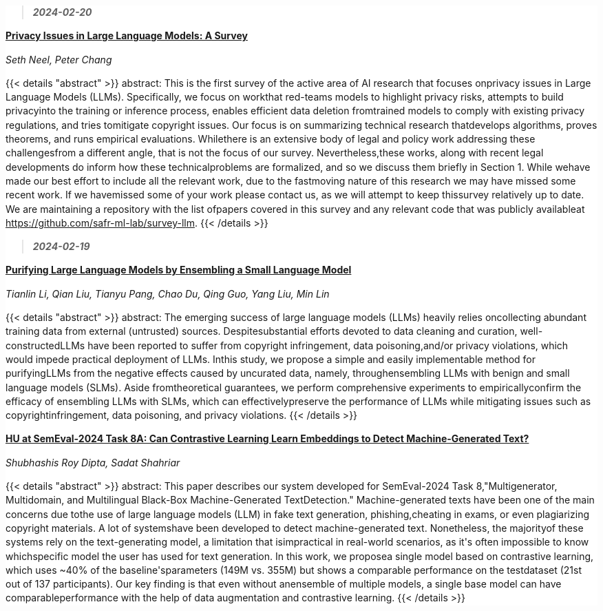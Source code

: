>**_2024-02-20_**

[**Privacy Issues in Large Language Models: A Survey**](http://arxiv.org/abs/2312.06717v3)

*Seth Neel, Peter Chang*

{{< details "abstract" >}} abstract: This is the first survey of the active area of AI research that focuses onprivacy issues in Large Language Models (LLMs). Specifically, we focus on workthat red-teams models to highlight privacy risks, attempts to build privacyinto the training or inference process, enables efficient data deletion fromtrained models to comply with existing privacy regulations, and tries tomitigate copyright issues. Our focus is on summarizing technical research thatdevelops algorithms, proves theorems, and runs empirical evaluations. Whilethere is an extensive body of legal and policy work addressing these challengesfrom a different angle, that is not the focus of our survey. Nevertheless,these works, along with recent legal developments do inform how these technicalproblems are formalized, and so we discuss them briefly in Section 1. While wehave made our best effort to include all the relevant work, due to the fastmoving nature of this research we may have missed some recent work. If we havemissed some of your work please contact us, as we will attempt to keep thissurvey relatively up to date. We are maintaining a repository with the list ofpapers covered in this survey and any relevant code that was publicly availableat https://github.com/safr-ml-lab/survey-llm.
{{< /details >}}

>**_2024-02-19_**

[**Purifying Large Language Models by Ensembling a Small Language Model**](http://arxiv.org/abs/2402.14845v1)

*Tianlin Li, Qian Liu, Tianyu Pang, Chao Du, Qing Guo, Yang Liu, Min Lin*

{{< details "abstract" >}} abstract: The emerging success of large language models (LLMs) heavily relies oncollecting abundant training data from external (untrusted) sources. Despitesubstantial efforts devoted to data cleaning and curation, well-constructedLLMs have been reported to suffer from copyright infringement, data poisoning,and/or privacy violations, which would impede practical deployment of LLMs. Inthis study, we propose a simple and easily implementable method for purifyingLLMs from the negative effects caused by uncurated data, namely, throughensembling LLMs with benign and small language models (SLMs). Aside fromtheoretical guarantees, we perform comprehensive experiments to empiricallyconfirm the efficacy of ensembling LLMs with SLMs, which can effectivelypreserve the performance of LLMs while mitigating issues such as copyrightinfringement, data poisoning, and privacy violations.
{{< /details >}}

[**HU at SemEval-2024 Task 8A: Can Contrastive Learning Learn Embeddings to Detect Machine-Generated Text?**](http://arxiv.org/abs/2402.11815v1)

*Shubhashis Roy Dipta, Sadat Shahriar*

{{< details "abstract" >}} abstract: This paper describes our system developed for SemEval-2024 Task 8,"Multigenerator, Multidomain, and Multilingual Black-Box Machine-Generated TextDetection." Machine-generated texts have been one of the main concerns due tothe use of large language models (LLM) in fake text generation, phishing,cheating in exams, or even plagiarizing copyright materials. A lot of systemshave been developed to detect machine-generated text. Nonetheless, the majorityof these systems rely on the text-generating model, a limitation that isimpractical in real-world scenarios, as it's often impossible to know whichspecific model the user has used for text generation. In this work, we proposea single model based on contrastive learning, which uses ~40% of the baseline'sparameters (149M vs. 355M) but shows a comparable performance on the testdataset (21st out of 137 participants). Our key finding is that even without anensemble of multiple models, a single base model can have comparableperformance with the help of data augmentation and contrastive learning.
{{< /details >}}
